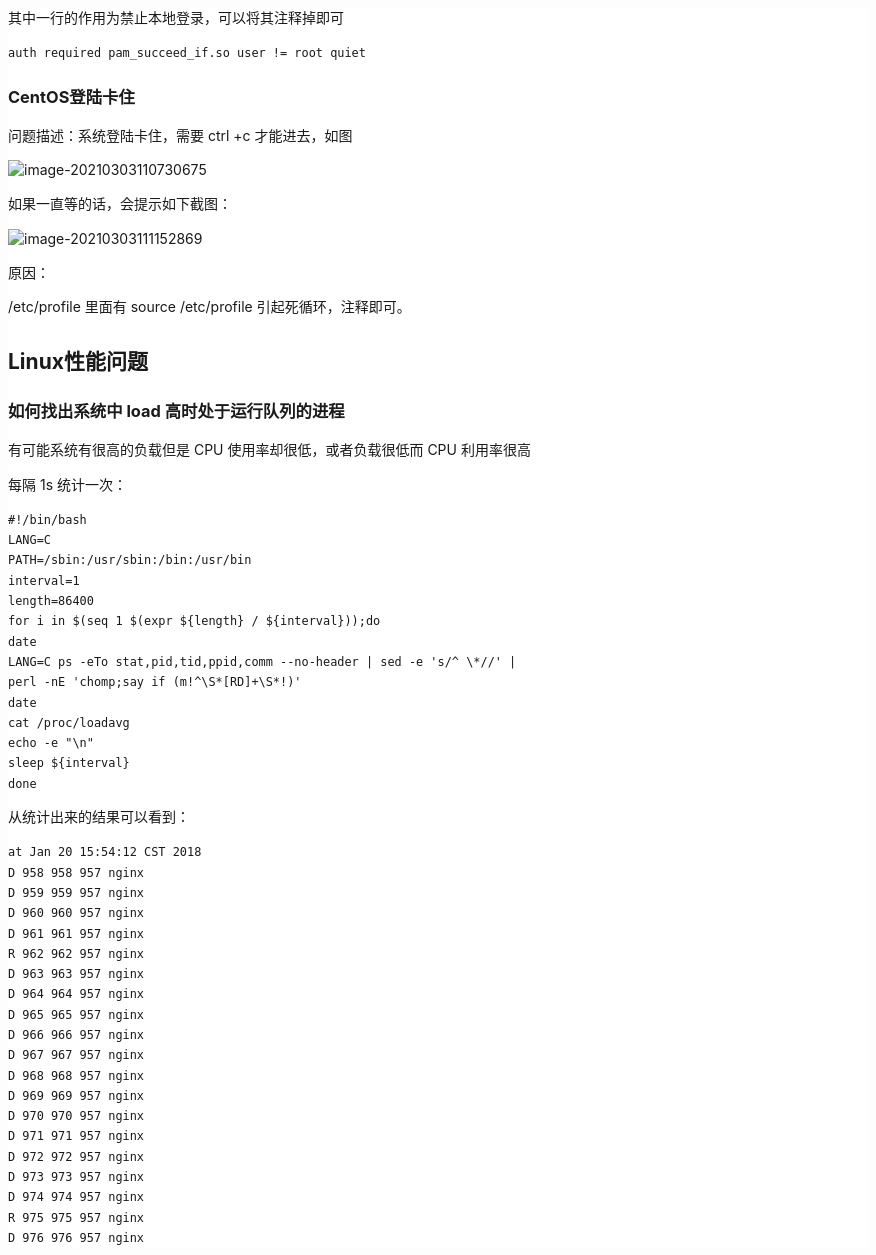 其中一行的作用为禁止本地登录，可以将其注释掉即可  

```shell
auth required pam_succeed_if.so user != root quiet
```

### CentOS登陆卡住

问题描述：系统登陆卡住，需要 ctrl +c 才能进去，如图

![image-20210303110730675](https://gitee.com/c_honghui/picture/raw/master/img/20210303110730.png)

如果一直等的话，会提示如下截图：  

![image-20210303111152869](https://gitee.com/c_honghui/picture/raw/master/img/20210303111153.png)

原因：

/etc/profile 里面有 source /etc/profile 引起死循环，注释即可。  

## Linux性能问题

### 如何找出系统中 load 高时处于运行队列的进程  

有可能系统有很高的负载但是 CPU 使用率却很低，或者负载很低而 CPU 利用率很高  

每隔 1s 统计一次：  

```shell
#!/bin/bash
LANG=C
PATH=/sbin:/usr/sbin:/bin:/usr/bin
interval=1
length=86400
for i in $(seq 1 $(expr ${length} / ${interval}));do
date
LANG=C ps -eTo stat,pid,tid,ppid,comm --no-header | sed -e 's/^ \*//' |
perl -nE 'chomp;say if (m!^\S*[RD]+\S*!)'
date
cat /proc/loadavg
echo -e "\n"
sleep ${interval}
done
```

从统计出来的结果可以看到：  

```shell
at Jan 20 15:54:12 CST 2018
D 958 958 957 nginx
D 959 959 957 nginx
D 960 960 957 nginx
D 961 961 957 nginx
R 962 962 957 nginx
D 963 963 957 nginx
D 964 964 957 nginx
D 965 965 957 nginx
D 966 966 957 nginx
D 967 967 957 nginx
D 968 968 957 nginx
D 969 969 957 nginx
D 970 970 957 nginx
D 971 971 957 nginx
D 972 972 957 nginx
D 973 973 957 nginx
D 974 974 957 nginx
R 975 975 957 nginx
D 976 976 957 nginx
```
